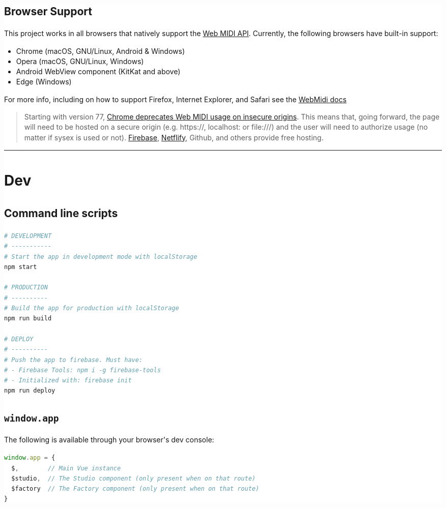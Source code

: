 ## Browser Support
This project works in all browsers that natively support the [Web MIDI API](https://webaudio.github.io/web-midi-api/). Currently, the following browsers have built-in support:

- Chrome (macOS, GNU/Linux, Android & Windows)
- Opera (macOS, GNU/Linux, Windows)
- Android WebView component (KitKat and above)
- Edge (Windows)

For more info, including on how to support Firefox, Internet Explorer, and Safari see the [WebMidi docs](https://github.com/djipco/webmidi#browser-support)

> Starting with version 77, [Chrome deprecates Web MIDI usage on insecure origins](https://www.chromestatus.com/feature/5138066234671104). This means that, going forward, the page will need to be hosted on a secure origin (e.g. https://, localhost: or file:///) and the user will need to authorize usage (no matter if sysex is used or not). [Firebase](https://firebase.google.com/products/hosting), [Netflify](https://www.netlify.com/), Github, and others provide free hosting.



-------------------------------------------------------------------------------



# Dev


## Command line scripts
```bash
# DEVELOPMENT 
# -----------
# Start the app in development mode with localStorage
npm start

# PRODUCTION
# ----------
# Build the app for production with localStorage
npm run build

# DEPLOY
# ----------
# Push the app to firebase. Must have:
# - Firebase Tools: npm i -g firebase-tools
# - Initialized with: firebase init
npm run deploy
```

## `window.app`
The following is available through your browser's dev console:

```js
window.app = {
  $,        // Main Vue instance
  $studio,  // The Studio component (only present when on that route)
  $factory  // The Factory component (only present when on that route)
}
```
